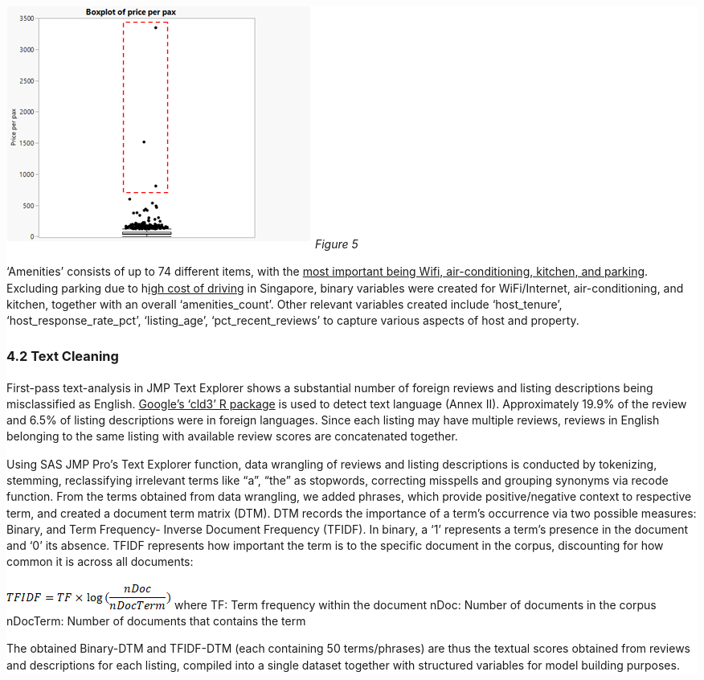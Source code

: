 ![](images/fig5.png)
*Figure 5*

‘Amenities’ consists of up to 74 different items, with the [most important being Wifi, air-conditioning, kitchen, and parking](https://www.airbnb.com.sg/resources/hosting-homes/a/the-best-amenities-to-offer-right-now-203 ). Excluding parking due to h[igh cost of driving](https://www.straitstimes.com/singapore/transport/true-cost-of-driving) in Singapore, binary variables were created for WiFi/Internet, air-conditioning, and kitchen, together with an overall ‘amenities_count’. Other relevant variables created include ‘host_tenure’, ‘host_response_rate_pct’, ‘listing_age’, ‘pct_recent_reviews’ to capture various aspects of host and property. 

### 4.2 Text Cleaning
First-pass text-analysis in JMP Text Explorer shows a substantial number of foreign reviews and listing descriptions being misclassified as English. [Google’s ‘cld3’ R package](https://cran.r-project.org/web/packages/cld3/cld3.pdf) is used to detect text language (Annex II). Approximately 19.9% of the review and 6.5% of listing descriptions were in foreign languages.
Since each listing may have multiple reviews, reviews in English belonging to the same listing with available review scores are concatenated together. 

Using SAS JMP Pro’s Text Explorer function, data wrangling of reviews and listing descriptions is conducted by tokenizing, stemming, reclassifying irrelevant terms like “a”, “the” as stopwords, correcting misspells and grouping synonyms via recode function. From the terms obtained from data wrangling, we added phrases, which provide positive/negative context to respective term, and created a document term matrix (DTM). DTM records the importance of a term’s occurrence via two possible measures: Binary, and Term Frequency- Inverse Document Frequency (TFIDF). In binary, a ‘1’ represents a term’s presence in the document and ‘0’ its absence. TFIDF represents how important the term is to the specific document in the corpus, discounting for how common it is across all documents:


![](images/f5.png)
where	TF: Term frequency within the document
nDoc: Number of documents in the corpus
nDocTerm: Number of documents that contains the term 

The obtained Binary-DTM and TFIDF-DTM (each containing 50 terms/phrases) are thus the textual scores obtained from reviews and descriptions for each listing, compiled into a single dataset together with structured variables for model building purposes. 
